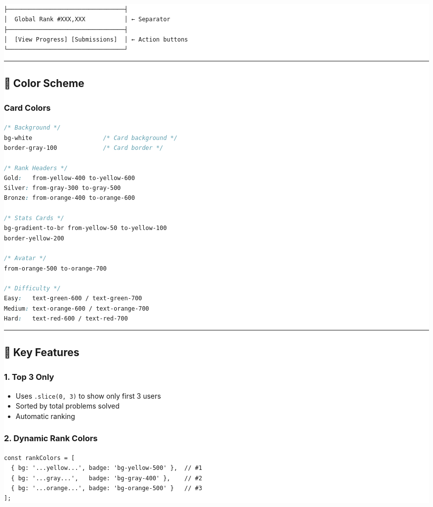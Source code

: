 ```
├─────────────────────────────────┤
│  Global Rank #XXX,XXX           │ ← Separator
├─────────────────────────────────┤
│  [View Progress] [Submissions]  │ ← Action buttons
└─────────────────────────────────┘
```

---

## 🎨 Color Scheme

### **Card Colors**
```css
/* Background */
bg-white                    /* Card background */
border-gray-100             /* Card border */

/* Rank Headers */
Gold:   from-yellow-400 to-yellow-600
Silver: from-gray-300 to-gray-500
Bronze: from-orange-400 to-orange-600

/* Stats Cards */
bg-gradient-to-br from-yellow-50 to-yellow-100
border-yellow-200

/* Avatar */
from-orange-500 to-orange-700

/* Difficulty */
Easy:   text-green-600 / text-green-700
Medium: text-orange-600 / text-orange-700
Hard:   text-red-600 / text-red-700
```

---

## 🎯 Key Features

### **1. Top 3 Only**
- Uses `.slice(0, 3)` to show only first 3 users
- Sorted by total problems solved
- Automatic ranking

### **2. Dynamic Rank Colors**
```tsx
const rankColors = [
  { bg: '...yellow...', badge: 'bg-yellow-500' },  // #1
  { bg: '...gray...',   badge: 'bg-gray-400' },    // #2
  { bg: '...orange...', badge: 'bg-orange-500' }   // #3
];
```
